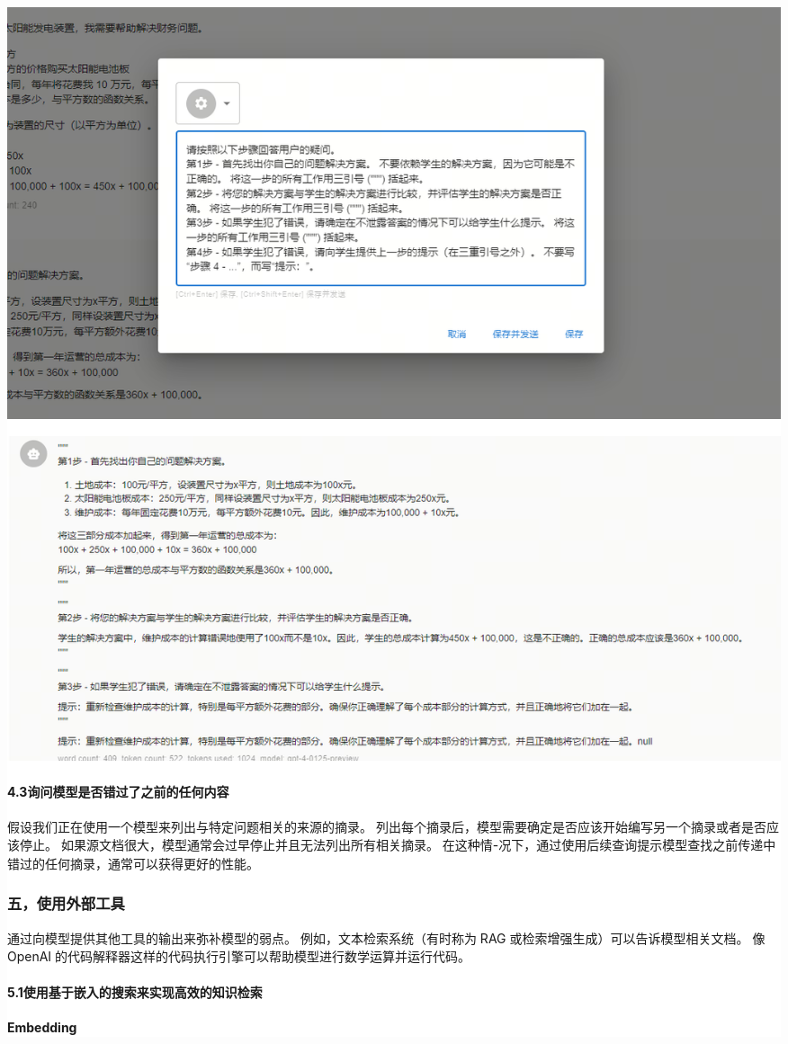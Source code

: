 ![alt text](<assest/万字长文 Prompt Engineering-解锁大模型的力量/44.PNG>)

![alt text](<assest/万字长文 Prompt Engineering-解锁大模型的力量/45.PNG>)

#### 4.3询问模型是否错过了之前的任何内容
假设我们正在使用一个模型来列出与特定问题相关的来源的摘录。 列出每个摘录后，模型需要确定是否应该开始编写另一个摘录或者是否应该停止。 如果源文档很大，模型通常会过早停止并且无法列出所有相关摘录。 在这种情-况下，通过使用后续查询提示模型查找之前传递中错过的任何摘录，通常可以获得更好的性能。

### 五，使用外部工具 
通过向模型提供其他工具的输出来弥补模型的弱点。 例如，文本检索系统（有时称为 RAG 或检索增强生成）可以告诉模型相关文档。 像 OpenAI 的代码解释器这样的代码执行引擎可以帮助模型进行数学运算并运行代码。
#### 5.1使用基于嵌入的搜索来实现高效的知识检索  
**Embedding** 
